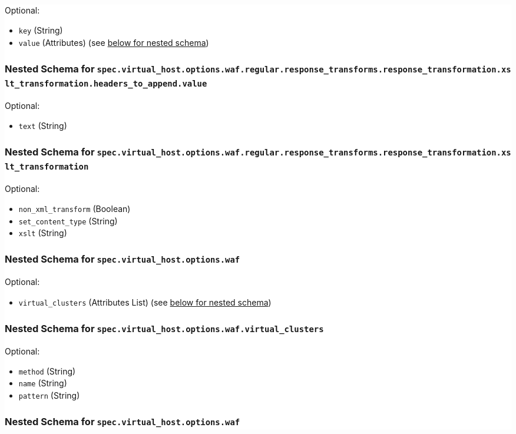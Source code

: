Optional:

- `key` (String)
- `value` (Attributes) (see [below for nested schema](#nestedatt--spec--virtual_host--options--waf--regular--response_transforms--response_transformation--xslt_transformation--headers_to_append--value))

<a id="nestedatt--spec--virtual_host--options--waf--regular--response_transforms--response_transformation--xslt_transformation--headers_to_append--value"></a>
### Nested Schema for `spec.virtual_host.options.waf.regular.response_transforms.response_transformation.xslt_transformation.headers_to_append.value`

Optional:

- `text` (String)




<a id="nestedatt--spec--virtual_host--options--waf--regular--response_transforms--response_transformation--xslt_transformation"></a>
### Nested Schema for `spec.virtual_host.options.waf.regular.response_transforms.response_transformation.xslt_transformation`

Optional:

- `non_xml_transform` (Boolean)
- `set_content_type` (String)
- `xslt` (String)






<a id="nestedatt--spec--virtual_host--options--stats"></a>
### Nested Schema for `spec.virtual_host.options.waf`

Optional:

- `virtual_clusters` (Attributes List) (see [below for nested schema](#nestedatt--spec--virtual_host--options--waf--virtual_clusters))

<a id="nestedatt--spec--virtual_host--options--waf--virtual_clusters"></a>
### Nested Schema for `spec.virtual_host.options.waf.virtual_clusters`

Optional:

- `method` (String)
- `name` (String)
- `pattern` (String)



<a id="nestedatt--spec--virtual_host--options--transformations"></a>
### Nested Schema for `spec.virtual_host.options.waf`
